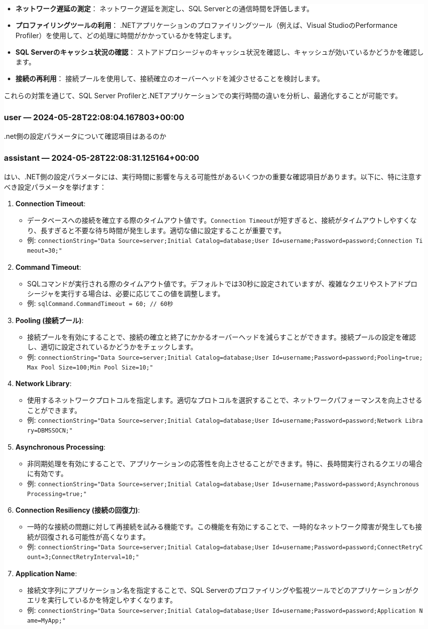- **ネットワーク遅延の測定**：
  ネットワーク遅延を測定し、SQL Serverとの通信時間を評価します。

- **プロファイリングツールの利用**：
  .NETアプリケーションのプロファイリングツール（例えば、Visual StudioのPerformance Profiler）を使用して、どの処理に時間がかかっているかを特定します。

- **SQL Serverのキャッシュ状況の確認**：
  ストアドプロシージャのキャッシュ状況を確認し、キャッシュが効いているかどうかを確認します。

- **接続の再利用**：
  接続プールを使用して、接続確立のオーバーヘッドを減少させることを検討します。

これらの対策を通じて、SQL Server Profilerと.NETアプリケーションでの実行時間の違いを分析し、最適化することが可能です。

### user — 2024-05-28T22:08:04.167803+00:00

.net側の設定パラメータについて確認項目はあるのか

### assistant — 2024-05-28T22:08:31.125164+00:00

はい、.NET側の設定パラメータには、実行時間に影響を与える可能性があるいくつかの重要な確認項目があります。以下に、特に注意すべき設定パラメータを挙げます：

1. **Connection Timeout**:
   - データベースへの接続を確立する際のタイムアウト値です。`Connection Timeout`が短すぎると、接続がタイムアウトしやすくなり、長すぎると不要な待ち時間が発生します。適切な値に設定することが重要です。
   - 例: `connectionString="Data Source=server;Initial Catalog=database;User Id=username;Password=password;Connection Timeout=30;"`

2. **Command Timeout**:
   - SQLコマンドが実行される際のタイムアウト値です。デフォルトでは30秒に設定されていますが、複雑なクエリやストアドプロシージャを実行する場合は、必要に応じてこの値を調整します。
   - 例: `sqlCommand.CommandTimeout = 60; // 60秒`

3. **Pooling (接続プール)**:
   - 接続プールを有効にすることで、接続の確立と終了にかかるオーバーヘッドを減らすことができます。接続プールの設定を確認し、適切に設定されているかどうかをチェックします。
   - 例: `connectionString="Data Source=server;Initial Catalog=database;User Id=username;Password=password;Pooling=true;Max Pool Size=100;Min Pool Size=10;"`

4. **Network Library**:
   - 使用するネットワークプロトコルを指定します。適切なプロトコルを選択することで、ネットワークパフォーマンスを向上させることができます。
   - 例: `connectionString="Data Source=server;Initial Catalog=database;User Id=username;Password=password;Network Library=DBMSSOCN;"`

5. **Asynchronous Processing**:
   - 非同期処理を有効にすることで、アプリケーションの応答性を向上させることができます。特に、長時間実行されるクエリの場合に有効です。
   - 例: `connectionString="Data Source=server;Initial Catalog=database;User Id=username;Password=password;Asynchronous Processing=true;"`

6. **Connection Resiliency (接続の回復力)**:
   - 一時的な接続の問題に対して再接続を試みる機能です。この機能を有効にすることで、一時的なネットワーク障害が発生しても接続が回復される可能性が高くなります。
   - 例: `connectionString="Data Source=server;Initial Catalog=database;User Id=username;Password=password;ConnectRetryCount=3;ConnectRetryInterval=10;"`

7. **Application Name**:
   - 接続文字列にアプリケーション名を指定することで、SQL Serverのプロファイリングや監視ツールでどのアプリケーションがクエリを実行しているかを特定しやすくなります。
   - 例: `connectionString="Data Source=server;Initial Catalog=database;User Id=username;Password=password;Application Name=MyApp;"`
